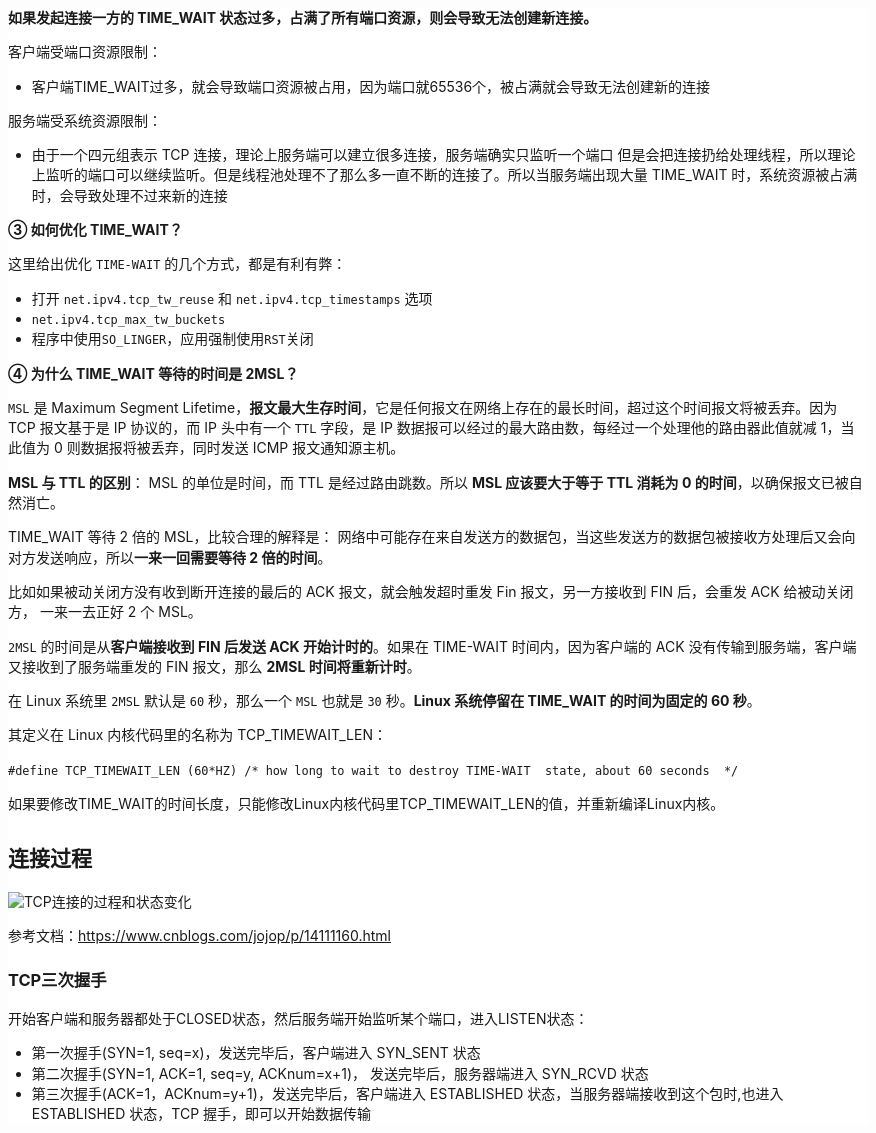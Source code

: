 **如果发起连接一方的 TIME_WAIT 状态过多，占满了所有端口资源，则会导致无法创建新连接。**

客户端受端口资源限制：

- 客户端TIME_WAIT过多，就会导致端口资源被占用，因为端口就65536个，被占满就会导致无法创建新的连接

服务端受系统资源限制：

- 由于一个四元组表示 TCP 连接，理论上服务端可以建立很多连接，服务端确实只监听一个端口 但是会把连接扔给处理线程，所以理论上监听的端口可以继续监听。但是线程池处理不了那么多一直不断的连接了。所以当服务端出现大量 TIME_WAIT 时，系统资源被占满时，会导致处理不过来新的连接



**③ 如何优化 TIME_WAIT？**

这里给出优化 `TIME-WAIT` 的几个方式，都是有利有弊：

- 打开 `net.ipv4.tcp_tw_reuse` 和 `net.ipv4.tcp_timestamps` 选项
- `net.ipv4.tcp_max_tw_buckets`
- 程序中使用`SO_LINGER`，应用强制使用`RST`关闭



**④ 为什么 TIME_WAIT 等待的时间是 2MSL？**

`MSL` 是 Maximum Segment Lifetime，**报文最大生存时间**，它是任何报文在网络上存在的最长时间，超过这个时间报文将被丢弃。因为 TCP 报文基于是 IP 协议的，而 IP 头中有一个 `TTL` 字段，是 IP 数据报可以经过的最大路由数，每经过一个处理他的路由器此值就减 1，当此值为 0 则数据报将被丢弃，同时发送 ICMP 报文通知源主机。

**MSL 与 TTL 的区别**： MSL 的单位是时间，而 TTL 是经过路由跳数。所以 **MSL 应该要大于等于 TTL 消耗为 0 的时间**，以确保报文已被自然消亡。

TIME_WAIT 等待 2 倍的 MSL，比较合理的解释是： 网络中可能存在来自发送方的数据包，当这些发送方的数据包被接收方处理后又会向对方发送响应，所以**一来一回需要等待 2 倍的时间**。

比如如果被动关闭方没有收到断开连接的最后的 ACK 报文，就会触发超时重发 Fin 报文，另一方接收到 FIN 后，会重发 ACK 给被动关闭方， 一来一去正好 2 个 MSL。

`2MSL` 的时间是从**客户端接收到 FIN 后发送 ACK 开始计时的**。如果在 TIME-WAIT 时间内，因为客户端的 ACK 没有传输到服务端，客户端又接收到了服务端重发的 FIN 报文，那么 **2MSL 时间将重新计时**。

在 Linux 系统里 `2MSL` 默认是 `60` 秒，那么一个 `MSL` 也就是 `30` 秒。**Linux 系统停留在 TIME_WAIT 的时间为固定的 60 秒**。

其定义在 Linux 内核代码里的名称为 TCP_TIMEWAIT_LEN：

```shell
#define TCP_TIMEWAIT_LEN (60*HZ) /* how long to wait to destroy TIME-WAIT  state, about 60 seconds  */
```

如果要修改TIME_WAIT的时间长度，只能修改Linux内核代码里TCP_TIMEWAIT_LEN的值，并重新编译Linux内核。



## 连接过程

![TCP连接的过程和状态变化](images/OS/TCP连接的过程和状态变化.jpg)

参考文档：https://www.cnblogs.com/jojop/p/14111160.html

### TCP三次握手

开始客户端和服务器都处于CLOSED状态，然后服务端开始监听某个端口，进入LISTEN状态：

- 第一次握手(SYN=1, seq=x)，发送完毕后，客户端进入 SYN_SENT 状态
- 第二次握手(SYN=1, ACK=1, seq=y, ACKnum=x+1)， 发送完毕后，服务器端进入 SYN_RCVD 状态
- 第三次握手(ACK=1，ACKnum=y+1)，发送完毕后，客户端进入 ESTABLISHED 状态，当服务器端接收到这个包时,也进入 ESTABLISHED 状态，TCP 握手，即可以开始数据传输
